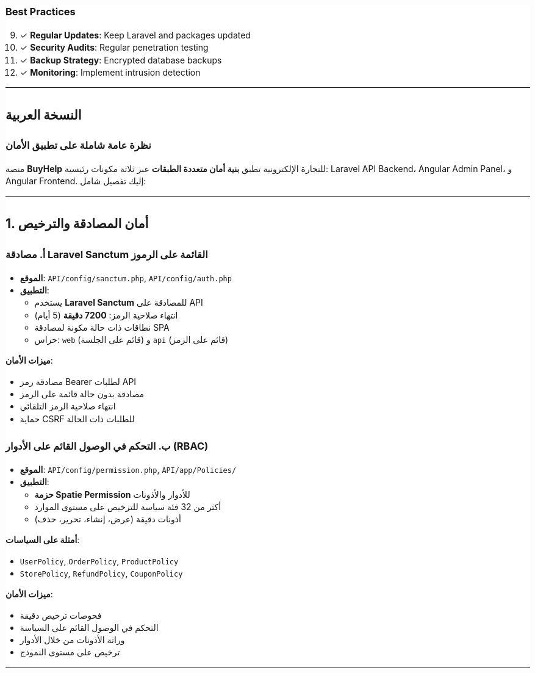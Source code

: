 ### Best Practices
9. ✓ **Regular Updates**: Keep Laravel and packages updated
10. ✓ **Security Audits**: Regular penetration testing
11. ✓ **Backup Strategy**: Encrypted database backups
12. ✓ **Monitoring**: Implement intrusion detection

---

## النسخة العربية

### نظرة عامة شاملة على تطبيق الأمان

منصة **BuyHelp** للتجارة الإلكترونية تطبق **بنية أمان متعددة الطبقات** عبر ثلاثة مكونات رئيسية: Laravel API Backend، Angular Admin Panel، و Angular Frontend. إليك تفصيل شامل:

---

## 1. أمان المصادقة والترخيص

### أ. مصادقة Laravel Sanctum القائمة على الرموز
- **الموقع**: `API/config/sanctum.php`, `API/config/auth.php`
- **التطبيق**:
  - يستخدم **Laravel Sanctum** للمصادقة على API
  - انتهاء صلاحية الرمز: **7200 دقيقة** (5 أيام)
  - نطاقات ذات حالة مكونة لمصادقة SPA
  - حراس: `web` (قائم على الجلسة) و `api` (قائم على الرمز)
  
**ميزات الأمان**:
- مصادقة رمز Bearer لطلبات API
- مصادقة بدون حالة قائمة على الرمز
- انتهاء صلاحية الرمز التلقائي
- حماية CSRF للطلبات ذات الحالة

### ب. التحكم في الوصول القائم على الأدوار (RBAC)
- **الموقع**: `API/config/permission.php`, `API/app/Policies/`
- **التطبيق**:
  - **حزمة Spatie Permission** للأدوار والأذونات
  - أكثر من 32 فئة سياسة للترخيص على مستوى الموارد
  - أذونات دقيقة (عرض، إنشاء، تحرير، حذف)
  
**أمثلة على السياسات**:
- `UserPolicy`, `OrderPolicy`, `ProductPolicy`
- `StorePolicy`, `RefundPolicy`, `CouponPolicy`

**ميزات الأمان**:
- فحوصات ترخيص دقيقة
- التحكم في الوصول القائم على السياسة
- وراثة الأذونات من خلال الأدوار
- ترخيص على مستوى النموذج

---
